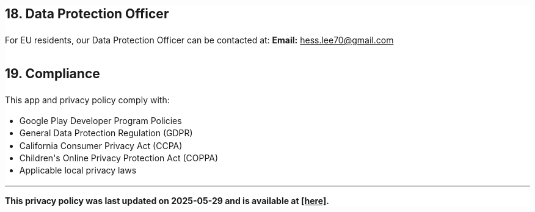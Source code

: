 ## 18. Data Protection Officer

For EU residents, our Data Protection Officer can be contacted at:
**Email:** hess.lee70@gmail.com  

## 19. Compliance

This app and privacy policy comply with:
- Google Play Developer Program Policies
- General Data Protection Regulation (GDPR)
- California Consumer Privacy Act (CCPA)
- Children's Online Privacy Protection Act (COPPA)
- Applicable local privacy laws

---

**This privacy policy was last updated on 2025-05-29 and is available at [[here]](https://korrhess.github.io/kaykay/privacy).** 

